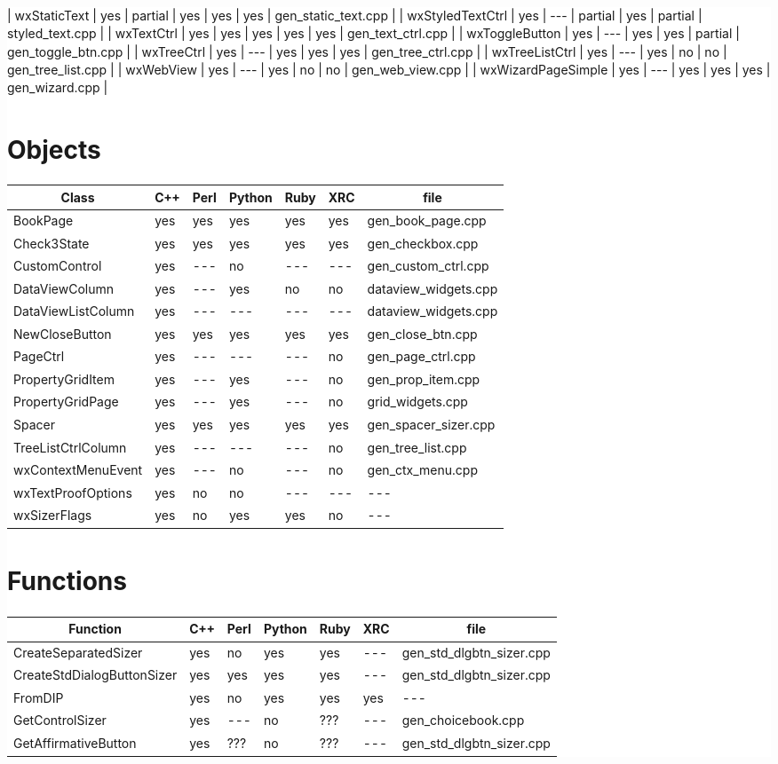 | wxStaticText           | yes | partial | yes     | yes  | yes     | gen_static_text.cpp   |
| wxStyledTextCtrl       | yes | ---     | partial | yes  | partial | styled_text.cpp       |
| wxTextCtrl             | yes | yes     | yes     | yes  | yes     | gen_text_ctrl.cpp     |
| wxToggleButton         | yes | ---     | yes     | yes  | partial | gen_toggle_btn.cpp    |
| wxTreeCtrl             | yes | ---     | yes     | yes  | yes     | gen_tree_ctrl.cpp     |
| wxTreeListCtrl         | yes | ---     | yes     | no   | no      | gen_tree_list.cpp     |
| wxWebView              | yes | ---     | yes     | no   | no      | gen_web_view.cpp      |
| wxWizardPageSimple     | yes | ---     | yes     | yes  | yes     | gen_wizard.cpp        |

# Objects

| Class              | C++ | Perl | Python | Ruby | XRC | file                 |
| ------------------ | --- | ---- | ------ | ---- | --- | -------------------- |
| BookPage           | yes | yes  | yes    | yes  | yes | gen_book_page.cpp    |
| Check3State        | yes | yes  | yes    | yes  | yes | gen_checkbox.cpp     |
| CustomControl      | yes | ---  | no     | ---  | --- | gen_custom_ctrl.cpp  |
| DataViewColumn     | yes | ---  | yes    | no   | no  | dataview_widgets.cpp |
| DataViewListColumn | yes | ---  | ---    | ---  | --- | dataview_widgets.cpp |
| NewCloseButton     | yes | yes  | yes    | yes  | yes | gen_close_btn.cpp    |
| PageCtrl           | yes | ---  | ---    | ---  | no  | gen_page_ctrl.cpp    |
| PropertyGridItem   | yes | ---  | yes    | ---  | no  | gen_prop_item.cpp    |
| PropertyGridPage   | yes | ---  | yes    | ---  | no  | grid_widgets.cpp     |
| Spacer             | yes | yes  | yes    | yes  | yes | gen_spacer_sizer.cpp |
| TreeListCtrlColumn | yes | ---  | ---    | ---  | no  | gen_tree_list.cpp    |
| wxContextMenuEvent | yes | ---  | no     | ---  | no  | gen_ctx_menu.cpp     |
| wxTextProofOptions | yes | no   | no     | ---  | --- | ---                  |
| wxSizerFlags       | yes | no   | yes    | yes  | no  | ---                  |

# Functions

| Function                   | C++ | Perl | Python | Ruby | XRC | file                     |
| -------------------------- | --- | ---- | ------ | ---- | --- | ------------------------ |
| CreateSeparatedSizer       | yes | no   | yes    | yes  | ---  | gen_std_dlgbtn_sizer.cpp |
| CreateStdDialogButtonSizer | yes | yes  | yes    | yes  | --- | gen_std_dlgbtn_sizer.cpp |
| FromDIP                    | yes | no   | yes    | yes  | yes | ---                      |
| GetControlSizer            | yes | ---  | no     | ???  | --- | gen_choicebook.cpp       |
| GetAffirmativeButton       | yes | ???  | no     | ???  | --- | gen_std_dlgbtn_sizer.cpp |
